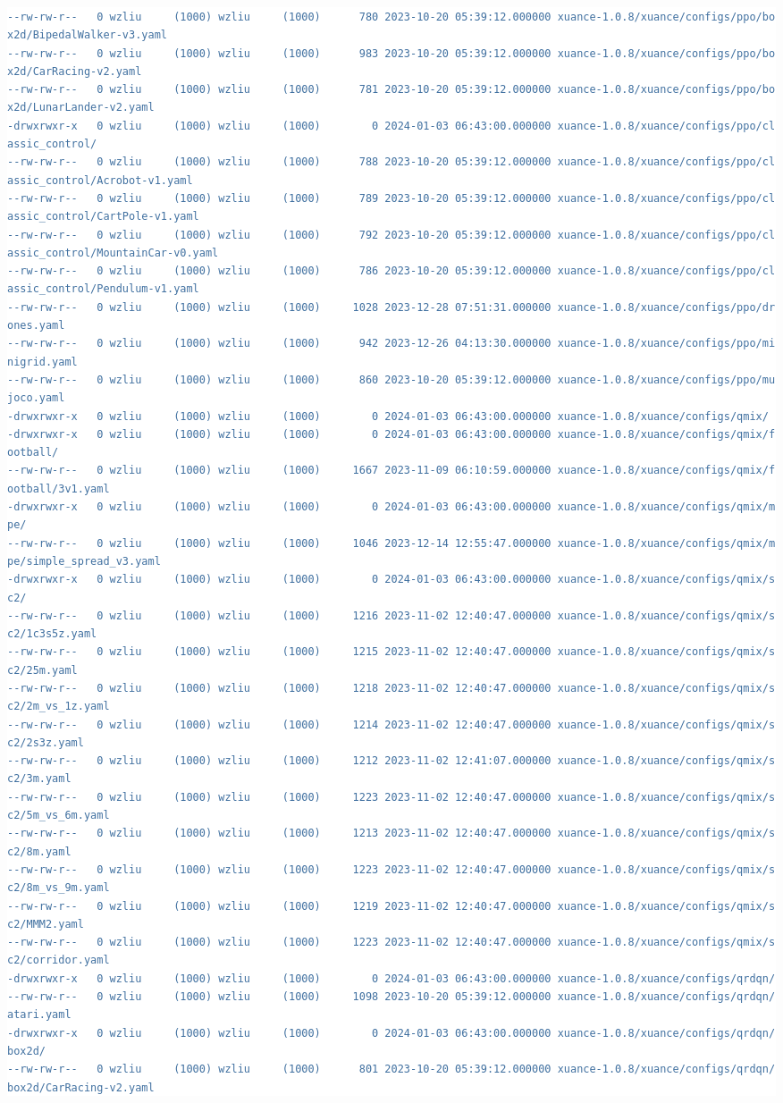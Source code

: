 ```diff
--rw-rw-r--   0 wzliu     (1000) wzliu     (1000)      780 2023-10-20 05:39:12.000000 xuance-1.0.8/xuance/configs/ppo/box2d/BipedalWalker-v3.yaml
--rw-rw-r--   0 wzliu     (1000) wzliu     (1000)      983 2023-10-20 05:39:12.000000 xuance-1.0.8/xuance/configs/ppo/box2d/CarRacing-v2.yaml
--rw-rw-r--   0 wzliu     (1000) wzliu     (1000)      781 2023-10-20 05:39:12.000000 xuance-1.0.8/xuance/configs/ppo/box2d/LunarLander-v2.yaml
-drwxrwxr-x   0 wzliu     (1000) wzliu     (1000)        0 2024-01-03 06:43:00.000000 xuance-1.0.8/xuance/configs/ppo/classic_control/
--rw-rw-r--   0 wzliu     (1000) wzliu     (1000)      788 2023-10-20 05:39:12.000000 xuance-1.0.8/xuance/configs/ppo/classic_control/Acrobot-v1.yaml
--rw-rw-r--   0 wzliu     (1000) wzliu     (1000)      789 2023-10-20 05:39:12.000000 xuance-1.0.8/xuance/configs/ppo/classic_control/CartPole-v1.yaml
--rw-rw-r--   0 wzliu     (1000) wzliu     (1000)      792 2023-10-20 05:39:12.000000 xuance-1.0.8/xuance/configs/ppo/classic_control/MountainCar-v0.yaml
--rw-rw-r--   0 wzliu     (1000) wzliu     (1000)      786 2023-10-20 05:39:12.000000 xuance-1.0.8/xuance/configs/ppo/classic_control/Pendulum-v1.yaml
--rw-rw-r--   0 wzliu     (1000) wzliu     (1000)     1028 2023-12-28 07:51:31.000000 xuance-1.0.8/xuance/configs/ppo/drones.yaml
--rw-rw-r--   0 wzliu     (1000) wzliu     (1000)      942 2023-12-26 04:13:30.000000 xuance-1.0.8/xuance/configs/ppo/minigrid.yaml
--rw-rw-r--   0 wzliu     (1000) wzliu     (1000)      860 2023-10-20 05:39:12.000000 xuance-1.0.8/xuance/configs/ppo/mujoco.yaml
-drwxrwxr-x   0 wzliu     (1000) wzliu     (1000)        0 2024-01-03 06:43:00.000000 xuance-1.0.8/xuance/configs/qmix/
-drwxrwxr-x   0 wzliu     (1000) wzliu     (1000)        0 2024-01-03 06:43:00.000000 xuance-1.0.8/xuance/configs/qmix/football/
--rw-rw-r--   0 wzliu     (1000) wzliu     (1000)     1667 2023-11-09 06:10:59.000000 xuance-1.0.8/xuance/configs/qmix/football/3v1.yaml
-drwxrwxr-x   0 wzliu     (1000) wzliu     (1000)        0 2024-01-03 06:43:00.000000 xuance-1.0.8/xuance/configs/qmix/mpe/
--rw-rw-r--   0 wzliu     (1000) wzliu     (1000)     1046 2023-12-14 12:55:47.000000 xuance-1.0.8/xuance/configs/qmix/mpe/simple_spread_v3.yaml
-drwxrwxr-x   0 wzliu     (1000) wzliu     (1000)        0 2024-01-03 06:43:00.000000 xuance-1.0.8/xuance/configs/qmix/sc2/
--rw-rw-r--   0 wzliu     (1000) wzliu     (1000)     1216 2023-11-02 12:40:47.000000 xuance-1.0.8/xuance/configs/qmix/sc2/1c3s5z.yaml
--rw-rw-r--   0 wzliu     (1000) wzliu     (1000)     1215 2023-11-02 12:40:47.000000 xuance-1.0.8/xuance/configs/qmix/sc2/25m.yaml
--rw-rw-r--   0 wzliu     (1000) wzliu     (1000)     1218 2023-11-02 12:40:47.000000 xuance-1.0.8/xuance/configs/qmix/sc2/2m_vs_1z.yaml
--rw-rw-r--   0 wzliu     (1000) wzliu     (1000)     1214 2023-11-02 12:40:47.000000 xuance-1.0.8/xuance/configs/qmix/sc2/2s3z.yaml
--rw-rw-r--   0 wzliu     (1000) wzliu     (1000)     1212 2023-11-02 12:41:07.000000 xuance-1.0.8/xuance/configs/qmix/sc2/3m.yaml
--rw-rw-r--   0 wzliu     (1000) wzliu     (1000)     1223 2023-11-02 12:40:47.000000 xuance-1.0.8/xuance/configs/qmix/sc2/5m_vs_6m.yaml
--rw-rw-r--   0 wzliu     (1000) wzliu     (1000)     1213 2023-11-02 12:40:47.000000 xuance-1.0.8/xuance/configs/qmix/sc2/8m.yaml
--rw-rw-r--   0 wzliu     (1000) wzliu     (1000)     1223 2023-11-02 12:40:47.000000 xuance-1.0.8/xuance/configs/qmix/sc2/8m_vs_9m.yaml
--rw-rw-r--   0 wzliu     (1000) wzliu     (1000)     1219 2023-11-02 12:40:47.000000 xuance-1.0.8/xuance/configs/qmix/sc2/MMM2.yaml
--rw-rw-r--   0 wzliu     (1000) wzliu     (1000)     1223 2023-11-02 12:40:47.000000 xuance-1.0.8/xuance/configs/qmix/sc2/corridor.yaml
-drwxrwxr-x   0 wzliu     (1000) wzliu     (1000)        0 2024-01-03 06:43:00.000000 xuance-1.0.8/xuance/configs/qrdqn/
--rw-rw-r--   0 wzliu     (1000) wzliu     (1000)     1098 2023-10-20 05:39:12.000000 xuance-1.0.8/xuance/configs/qrdqn/atari.yaml
-drwxrwxr-x   0 wzliu     (1000) wzliu     (1000)        0 2024-01-03 06:43:00.000000 xuance-1.0.8/xuance/configs/qrdqn/box2d/
--rw-rw-r--   0 wzliu     (1000) wzliu     (1000)      801 2023-10-20 05:39:12.000000 xuance-1.0.8/xuance/configs/qrdqn/box2d/CarRacing-v2.yaml
```